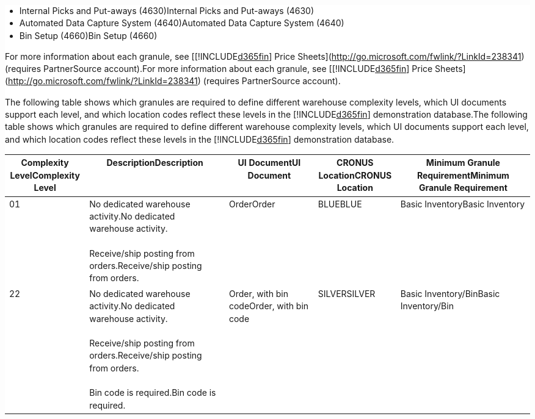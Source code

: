 -   <span data-ttu-id="bbd1f-116">Internal Picks and Put-aways (4630)</span><span class="sxs-lookup"><span data-stu-id="bbd1f-116">Internal Picks and Put-aways (4630)</span></span>  
-   <span data-ttu-id="bbd1f-117">Automated Data Capture System (4640)</span><span class="sxs-lookup"><span data-stu-id="bbd1f-117">Automated Data Capture System (4640)</span></span>  
-   <span data-ttu-id="bbd1f-118">Bin Setup (4660)</span><span class="sxs-lookup"><span data-stu-id="bbd1f-118">Bin Setup (4660)</span></span>  

<span data-ttu-id="bbd1f-119">For more information about each granule, see [[!INCLUDE[d365fin](includes/d365fin_md.md)] Price Sheets](http://go.microsoft.com/fwlink/?LinkId=238341) (requires PartnerSource account).</span><span class="sxs-lookup"><span data-stu-id="bbd1f-119">For more information about each granule, see [[!INCLUDE[d365fin](includes/d365fin_md.md)] Price Sheets](http://go.microsoft.com/fwlink/?LinkId=238341) (requires PartnerSource account).</span></span>  

<span data-ttu-id="bbd1f-120">The following table shows which granules are required to define different warehouse complexity levels, which UI documents support each level, and which location codes reflect these levels in the [!INCLUDE[d365fin](includes/d365fin_md.md)] demonstration database.</span><span class="sxs-lookup"><span data-stu-id="bbd1f-120">The following table shows which granules are required to define different warehouse complexity levels, which UI documents support each level, and which location codes reflect these levels in the [!INCLUDE[d365fin](includes/d365fin_md.md)] demonstration database.</span></span>  

|<span data-ttu-id="bbd1f-121">Complexity Level</span><span class="sxs-lookup"><span data-stu-id="bbd1f-121">Complexity Level</span></span>|<span data-ttu-id="bbd1f-122">Description</span><span class="sxs-lookup"><span data-stu-id="bbd1f-122">Description</span></span>|<span data-ttu-id="bbd1f-123">UI Document</span><span class="sxs-lookup"><span data-stu-id="bbd1f-123">UI Document</span></span>|<span data-ttu-id="bbd1f-124">CRONUS Location</span><span class="sxs-lookup"><span data-stu-id="bbd1f-124">CRONUS Location</span></span>|<span data-ttu-id="bbd1f-125">Minimum Granule Requirement</span><span class="sxs-lookup"><span data-stu-id="bbd1f-125">Minimum Granule Requirement</span></span>|  
|----------------------|---------------------------------------|-----------------|---------------------------------|---------------------------------|  
|<span data-ttu-id="bbd1f-126">0</span><span class="sxs-lookup"><span data-stu-id="bbd1f-126">1</span></span>|<span data-ttu-id="bbd1f-127">No dedicated warehouse activity.</span><span class="sxs-lookup"><span data-stu-id="bbd1f-127">No dedicated warehouse activity.</span></span><br /><br /> <span data-ttu-id="bbd1f-128">Receive/ship posting from orders.</span><span class="sxs-lookup"><span data-stu-id="bbd1f-128">Receive/ship posting from orders.</span></span>|<span data-ttu-id="bbd1f-129">Order</span><span class="sxs-lookup"><span data-stu-id="bbd1f-129">Order</span></span>|<span data-ttu-id="bbd1f-130">BLUE</span><span class="sxs-lookup"><span data-stu-id="bbd1f-130">BLUE</span></span>|<span data-ttu-id="bbd1f-131">Basic Inventory</span><span class="sxs-lookup"><span data-stu-id="bbd1f-131">Basic Inventory</span></span>|  
|<span data-ttu-id="bbd1f-132">2</span><span class="sxs-lookup"><span data-stu-id="bbd1f-132">2</span></span>|<span data-ttu-id="bbd1f-133">No dedicated warehouse activity.</span><span class="sxs-lookup"><span data-stu-id="bbd1f-133">No dedicated warehouse activity.</span></span><br /><br /> <span data-ttu-id="bbd1f-134">Receive/ship posting from orders.</span><span class="sxs-lookup"><span data-stu-id="bbd1f-134">Receive/ship posting from orders.</span></span><br /><br /> <span data-ttu-id="bbd1f-135">Bin code is required.</span><span class="sxs-lookup"><span data-stu-id="bbd1f-135">Bin code is required.</span></span>|<span data-ttu-id="bbd1f-136">Order, with bin code</span><span class="sxs-lookup"><span data-stu-id="bbd1f-136">Order, with bin code</span></span>|<span data-ttu-id="bbd1f-137">SILVER</span><span class="sxs-lookup"><span data-stu-id="bbd1f-137">SILVER</span></span>|<span data-ttu-id="bbd1f-138">Basic Inventory/Bin</span><span class="sxs-lookup"><span data-stu-id="bbd1f-138">Basic Inventory/Bin</span></span>|  